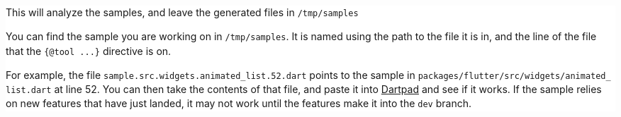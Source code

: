 This will analyze the samples, and leave the generated files in `/tmp/samples`

You can find the sample you are working on in `/tmp/samples`. It is named using the
path to the file it is in, and the line of the file that the `{@tool ...}` directive
is on.

For example, the file `sample.src.widgets.animated_list.52.dart` points to the sample
in `packages/flutter/src/widgets/animated_list.dart` at line 52. You can then take the
contents of that file, and paste it into [Dartpad](https://dartpad.dev) and see if it
works. If the sample relies on new features that have just landed, it may not work
until the features make it into the `dev` branch.